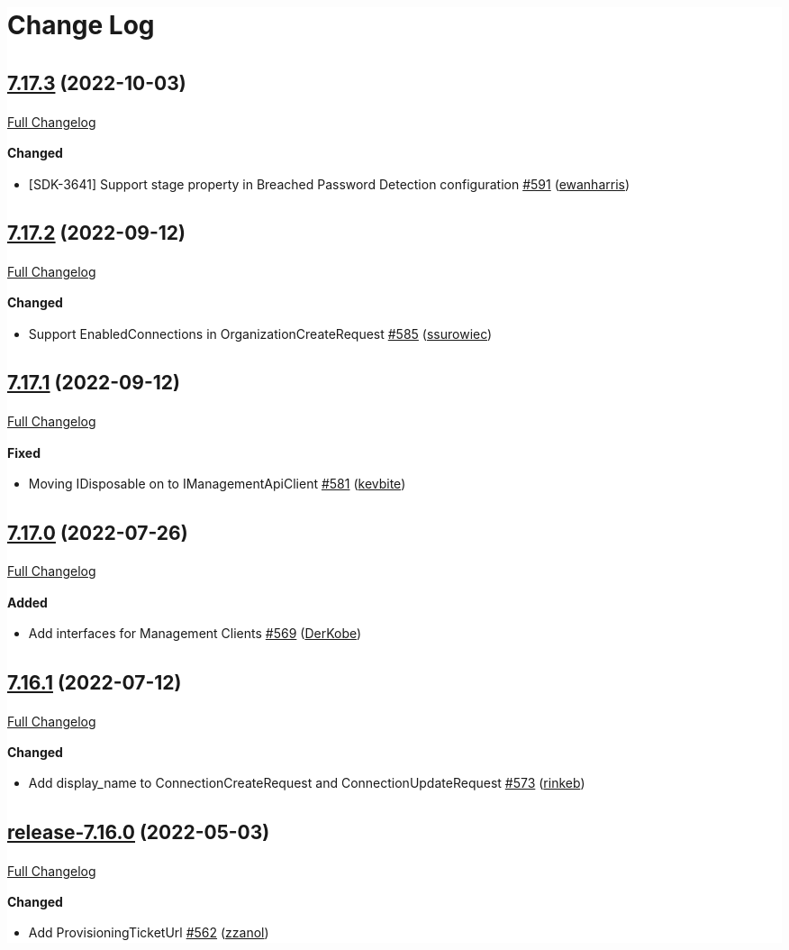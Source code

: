 # Change Log

## [7.17.3](https://github.com/auth0/auth0.net/tree/7.17.3) (2022-10-03)
[Full Changelog](https://github.com/auth0/auth0.net/compare/7.17.2...7.17.3)

**Changed**
- [SDK-3641] Support stage property in Breached Password Detection configuration [\#591](https://github.com/auth0/auth0.net/pull/591) ([ewanharris](https://github.com/ewanharris))

## [7.17.2](https://github.com/auth0/auth0.net/tree/7.17.2) (2022-09-12)
[Full Changelog](https://github.com/auth0/auth0.net/compare/7.17.1...7.17.2)

**Changed**
- Support EnabledConnections in OrganizationCreateRequest [\#585](https://github.com/auth0/auth0.net/pull/585) ([ssurowiec](https://github.com/ssurowiec))

## [7.17.1](https://github.com/auth0/auth0.net/tree/7.17.1) (2022-09-12)
[Full Changelog](https://github.com/auth0/auth0.net/compare/7.17.0...7.17.1)

**Fixed**
- Moving IDisposable on to IManagementApiClient [\#581](https://github.com/auth0/auth0.net/pull/581) ([kevbite](https://github.com/kevbite))

## [7.17.0](https://github.com/auth0/auth0.net/tree/7.17.0) (2022-07-26)
[Full Changelog](https://github.com/auth0/auth0.net/compare/7.16.1...7.17.0)

**Added**
- Add interfaces for Management Clients [\#569](https://github.com/auth0/auth0.net/pull/569) ([DerKobe](https://github.com/derkobe))

## [7.16.1](https://github.com/auth0/auth0.net/tree/7.16.1) (2022-07-12)
[Full Changelog](https://github.com/auth0/auth0.net/compare/7.16.0...7.16.1)

**Changed**
- Add display_name to ConnectionCreateRequest and ConnectionUpdateRequest [\#573](https://github.com/auth0/auth0.net/pull/573) ([rinkeb](https://github.com/rinkeb))

## [release-7.16.0](https://github.com/auth0/auth0.net/tree/release-7.16.0) (2022-05-03)
[Full Changelog](https://github.com/auth0/auth0.net/compare/release-7.15.0...release-7.16.0)

**Changed**
- Add ProvisioningTicketUrl [\#562](https://github.com/auth0/auth0.net/pull/562) ([zzanol](https://github.com/zzanol))
